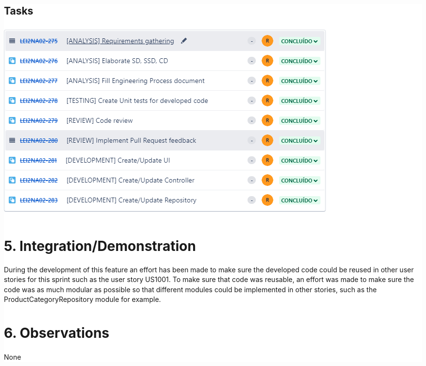 ## Tasks

![Tasks](Tasks.png)

# 5. Integration/Demonstration

During the development of this feature an effort has been made to make sure the developed code could be reused in other user stories for this sprint such as the user story US1001. To make sure that code was reusable, an effort was made to make sure the code was as much modular as possible so that different modules could be implemented in other stories, such as the ProductCategoryRepository module for example.

# 6. Observations
None


